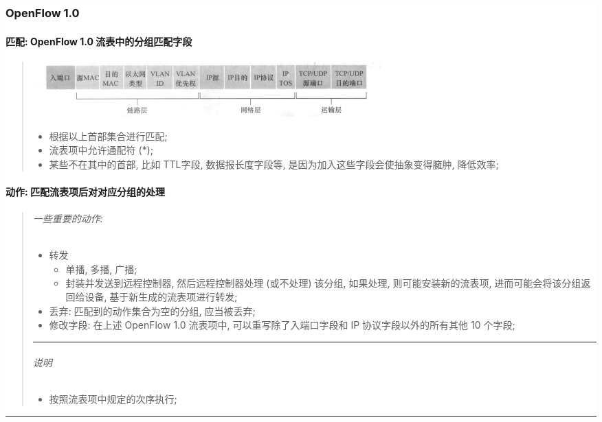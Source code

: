 ### OpenFlow 1.0

#### 匹配: OpenFlow 1.0 流表中的分组匹配字段

> <left><img src="assets/image-20220503191401448.png" alt="image-20220503191401448" style="zoom:50%;" /></left>
>
> - 根据以上首部集合进行匹配;
> - 流表项中允许通配符 (\*);
> - 某些不在其中的首部, 比如 TTL字段, 数据报长度字段等, 是因为加入这些字段会使抽象变得臃肿, 降低效率;

#### 动作: 匹配流表项后对对应分组的处理

> ###### 一些重要的动作:
>
> - 转发
>     - 单播, 多播, 广播;
>     - 封装并发送到远程控制器, 然后远程控制器处理 (或不处理) 该分组, 如果处理, 则可能安装新的流表项, 进而可能会将该分组返回给设备, 基于新生成的流表项进行转发;
> - 丢弃: 匹配到的动作集合为空的分组, 应当被丢弃;
> - 修改字段: 在上述 OpenFlow 1.0 流表项中, 可以重写除了入端口字段和 IP 协议字段以外的所有其他 10 个字段;
>
> ---
>
> ###### 说明
>
> - 按照流表项中规定的次序执行;

---

